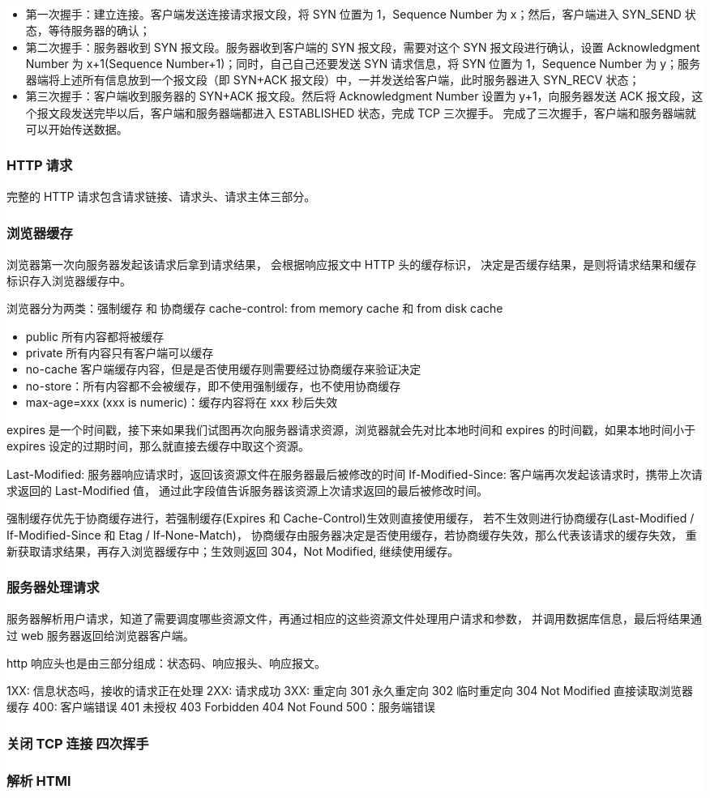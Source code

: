 - 第一次握手：建立连接。客户端发送连接请求报文段，将 SYN 位置为 1，Sequence Number 为 x；然后，客户端进入 SYN_SEND 状态，等待服务器的确认；
- 第二次握手：服务器收到 SYN 报文段。服务器收到客户端的 SYN 报文段，需要对这个 SYN 报文段进行确认，设置 Acknowledgment Number 为 x+1(Sequence Number+1)；同时，自己自己还要发送 SYN 请求信息，将 SYN 位置为 1，Sequence Number 为 y；服务器端将上述所有信息放到一个报文段（即 SYN+ACK 报文段）中，一并发送给客户端，此时服务器进入 SYN_RECV 状态；
- 第三次握手：客户端收到服务器的 SYN+ACK 报文段。然后将 Acknowledgment Number 设置为 y+1，向服务器发送 ACK 报文段，这个报文段发送完毕以后，客户端和服务器端都进入 ESTABLISHED 状态，完成 TCP 三次握手。
  完成了三次握手，客户端和服务器端就可以开始传送数据。

### HTTP 请求

完整的 HTTP 请求包含请求链接、请求头、请求主体三部分。

### 浏览器缓存

浏览器第一次向服务器发起该请求后拿到请求结果，
会根据响应报文中 HTTP 头的缓存标识，
决定是否缓存结果，是则将请求结果和缓存标识存入浏览器缓存中。

浏览器分为两类：强制缓存 和 协商缓存
cache-control: from memory cache 和 from disk cache

- public 所有内容都将被缓存
- private 所有内容只有客户端可以缓存
- no-cache 客户端缓存内容，但是是否使用缓存则需要经过协商缓存来验证决定
- no-store：所有内容都不会被缓存，即不使用强制缓存，也不使用协商缓存
- max-age=xxx (xxx is numeric)：缓存内容将在 xxx 秒后失效

expires 是一个时间戳，接下来如果我们试图再次向服务器请求资源，浏览器就会先对比本地时间和 expires 的时间戳，如果本地时间小于 expires 设定的过期时间，那么就直接去缓存中取这个资源。

Last-Modified: 服务器响应请求时，返回该资源文件在服务器最后被修改的时间
If-Modified-Since: 客户端再次发起该请求时，携带上次请求返回的 Last-Modified 值，
通过此字段值告诉服务器该资源上次请求返回的最后被修改时间。

强制缓存优先于协商缓存进行，若强制缓存(Expires 和 Cache-Control)生效则直接使用缓存，
若不生效则进行协商缓存(Last-Modified / If-Modified-Since 和 Etag / If-None-Match)，
协商缓存由服务器决定是否使用缓存，若协商缓存失效，那么代表该请求的缓存失效，
重新获取请求结果，再存入浏览器缓存中；生效则返回 304，Not Modified, 继续使用缓存。

### 服务器处理请求

服务器解析用户请求，知道了需要调度哪些资源文件，再通过相应的这些资源文件处理用户请求和参数，
并调用数据库信息，最后将结果通过 web 服务器返回给浏览器客户端。

http 响应头也是由三部分组成：状态码、响应报头、响应报文。

1XX: 信息状态吗，接收的请求正在处理
2XX: 请求成功
3XX: 重定向 301 永久重定向 302 临时重定向 304 Not Modified 直接读取浏览器缓存
400: 客户端错误 401 未授权 403 Forbidden 404 Not Found
500：服务端错误

### 关闭 TCP 连接 四次挥手

### 解析 HTMl
